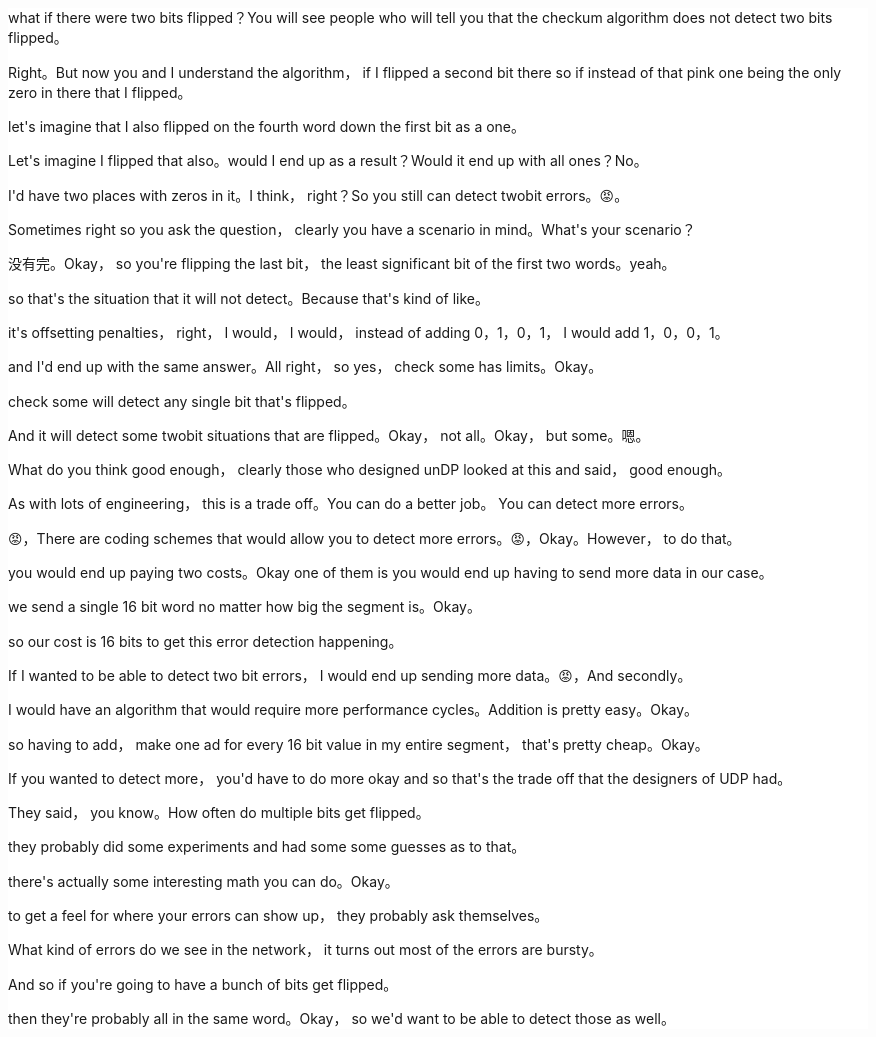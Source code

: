  what if there were two bits flipped？You will see people who will tell you that the checkum algorithm does not detect two bits flipped。

Right。But now you and I understand the algorithm， if I flipped a second bit there so if instead of that pink one being the only zero in there that I flipped。

 let's imagine that I also flipped on the fourth word down the first bit as a one。

Let's imagine I flipped that also。would I end up as a result？Would it end up with all ones？No。

 I'd have two places with zeros in it。I think， right？So you still can detect twobit errors。😡。

Sometimes right so you ask the question， clearly you have a scenario in mind。What's your scenario？

没有完。Okay， so you're flipping the last bit， the least significant bit of the first two words。yeah。

 so that's the situation that it will not detect。Because that's kind of like。

 it's offsetting penalties， right， I would， I would， instead of adding 0，1，0，1， I would add 1，0，0，1。

 and I'd end up with the same answer。All right， so yes， check some has limits。Okay。

 check some will detect any single bit that's flipped。

And it will detect some twobit situations that are flipped。Okay， not all。Okay， but some。嗯。

What do you think good enough， clearly those who designed unDP looked at this and said， good enough。

As with lots of engineering， this is a trade off。You can do a better job。 You can detect more errors。

😡，There are coding schemes that would allow you to detect more errors。😡，Okay。However， to do that。

 you would end up paying two costs。Okay one of them is you would end up having to send more data in our case。

 we send a single 16 bit word no matter how big the segment is。Okay。

 so our cost is 16 bits to get this error detection happening。

If I wanted to be able to detect two bit errors， I would end up sending more data。😡，And secondly。

 I would have an algorithm that would require more performance cycles。Addition is pretty easy。Okay。

 so having to add， make one ad for every 16 bit value in my entire segment， that's pretty cheap。Okay。

If you wanted to detect more， you'd have to do more okay and so that's the trade off that the designers of UDP had。

They said， you know。How often do multiple bits get flipped。

 they probably did some experiments and had some some guesses as to that。

 there's actually some interesting math you can do。Okay。

 to get a feel for where your errors can show up， they probably ask themselves。

What kind of errors do we see in the network， it turns out most of the errors are bursty。

And so if you're going to have a bunch of bits get flipped。

 then they're probably all in the same word。Okay， so we'd want to be able to detect those as well。
